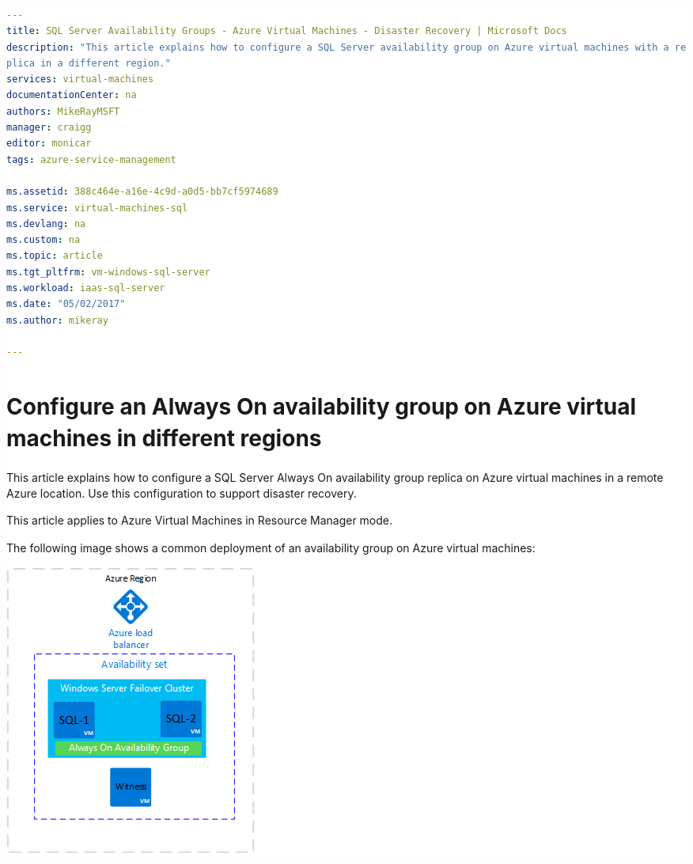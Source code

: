 ```yaml
---
title: SQL Server Availability Groups - Azure Virtual Machines - Disaster Recovery | Microsoft Docs
description: "This article explains how to configure a SQL Server availability group on Azure virtual machines with a replica in a different region."
services: virtual-machines
documentationCenter: na
authors: MikeRayMSFT
manager: craigg
editor: monicar
tags: azure-service-management

ms.assetid: 388c464e-a16e-4c9d-a0d5-bb7cf5974689
ms.service: virtual-machines-sql
ms.devlang: na
ms.custom: na
ms.topic: article
ms.tgt_pltfrm: vm-windows-sql-server
ms.workload: iaas-sql-server
ms.date: "05/02/2017"
ms.author: mikeray

---
```


# Configure an Always On availability group on Azure virtual machines in different regions

This article explains how to configure a SQL Server Always On availability group replica on Azure virtual machines in a remote Azure location. Use this configuration to support disaster recovery.

This article applies to Azure Virtual Machines in Resource Manager mode.

The following image shows a common deployment of an availability group on Azure virtual machines:

   ![Availability Group](./media/virtual-machines-windows-portal-sql-availability-group-dr/00-availability-group-basic.png)
